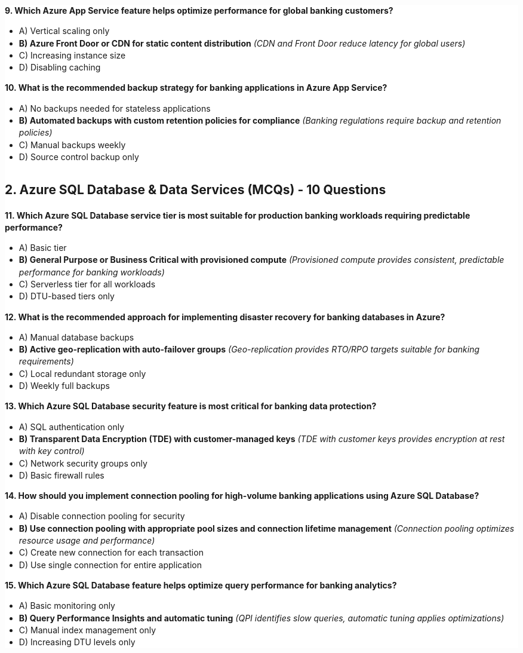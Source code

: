 **9. Which Azure App Service feature helps optimize performance for global banking customers?**
- A) Vertical scaling only
- **B) Azure Front Door or CDN for static content distribution** *(CDN and Front Door reduce latency for global users)*
- C) Increasing instance size
- D) Disabling caching

**10. What is the recommended backup strategy for banking applications in Azure App Service?**
- A) No backups needed for stateless applications
- **B) Automated backups with custom retention policies for compliance** *(Banking regulations require backup and retention policies)*
- C) Manual backups weekly
- D) Source control backup only

## 2. Azure SQL Database & Data Services (MCQs) - 10 Questions

**11. Which Azure SQL Database service tier is most suitable for production banking workloads requiring predictable performance?**
- A) Basic tier
- **B) General Purpose or Business Critical with provisioned compute** *(Provisioned compute provides consistent, predictable performance for banking workloads)*
- C) Serverless tier for all workloads
- D) DTU-based tiers only

**12. What is the recommended approach for implementing disaster recovery for banking databases in Azure?**
- A) Manual database backups
- **B) Active geo-replication with auto-failover groups** *(Geo-replication provides RTO/RPO targets suitable for banking requirements)*
- C) Local redundant storage only
- D) Weekly full backups

**13. Which Azure SQL Database security feature is most critical for banking data protection?**
- A) SQL authentication only
- **B) Transparent Data Encryption (TDE) with customer-managed keys** *(TDE with customer keys provides encryption at rest with key control)*
- C) Network security groups only
- D) Basic firewall rules

**14. How should you implement connection pooling for high-volume banking applications using Azure SQL Database?**
- A) Disable connection pooling for security
- **B) Use connection pooling with appropriate pool sizes and connection lifetime management** *(Connection pooling optimizes resource usage and performance)*
- C) Create new connection for each transaction
- D) Use single connection for entire application

**15. Which Azure SQL Database feature helps optimize query performance for banking analytics?**
- A) Basic monitoring only
- **B) Query Performance Insights and automatic tuning** *(QPI identifies slow queries, automatic tuning applies optimizations)*
- C) Manual index management only
- D) Increasing DTU levels only
